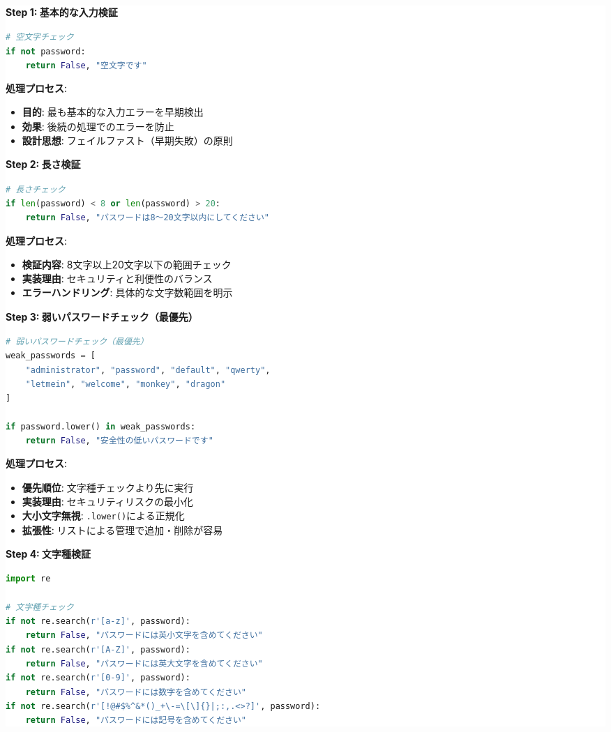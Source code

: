 **Step 1: 基本的な入力検証**
```python
# 空文字チェック
if not password:
    return False, "空文字です"
```

**処理プロセス**:
- **目的**: 最も基本的な入力エラーを早期検出
- **効果**: 後続の処理でのエラーを防止
- **設計思想**: フェイルファスト（早期失敗）の原則

**Step 2: 長さ検証**
```python
# 長さチェック
if len(password) < 8 or len(password) > 20:
    return False, "パスワードは8〜20文字以内にしてください"
```

**処理プロセス**:
- **検証内容**: 8文字以上20文字以下の範囲チェック
- **実装理由**: セキュリティと利便性のバランス
- **エラーハンドリング**: 具体的な文字数範囲を明示

**Step 3: 弱いパスワードチェック（最優先）**
```python
# 弱いパスワードチェック（最優先）
weak_passwords = [
    "administrator", "password", "default", "qwerty", 
    "letmein", "welcome", "monkey", "dragon"
]

if password.lower() in weak_passwords:
    return False, "安全性の低いパスワードです"
```

**処理プロセス**:
- **優先順位**: 文字種チェックより先に実行
- **実装理由**: セキュリティリスクの最小化
- **大小文字無視**: `.lower()`による正規化
- **拡張性**: リストによる管理で追加・削除が容易

**Step 4: 文字種検証**
```python
import re

# 文字種チェック
if not re.search(r'[a-z]', password):
    return False, "パスワードには英小文字を含めてください"
if not re.search(r'[A-Z]', password):
    return False, "パスワードには英大文字を含めてください"
if not re.search(r'[0-9]', password):
    return False, "パスワードには数字を含めてください"
if not re.search(r'[!@#$%^&*()_+\-=\[\]{}|;:,.<>?]', password):
    return False, "パスワードには記号を含めてください"
```
